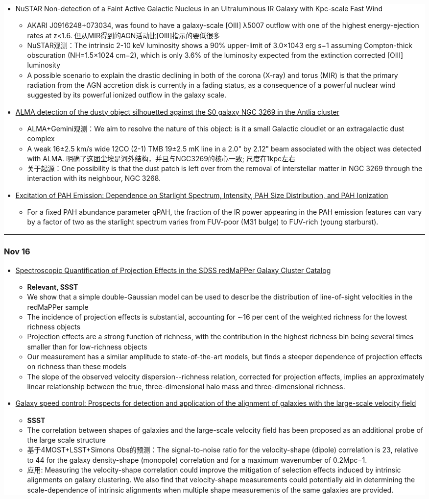 - [NuSTAR Non-detection of a Faint Active Galactic Nucleus in an Ultraluminous IR Galaxy with Kpc-scale Fast Wind](https://arxiv.org/abs/2011.06914)
    - AKARI J0916248+073034, was found to have a galaxy-scale [OIII] λ5007 outflow with one of the highest energy-ejection rates at z<1.6. 但从MIR得到的AGN活动比[OIII]指示的要低很多
    - NuSTAR观测：The intrinsic 2-10 keV luminosity shows a 90% upper-limit of 3.0×1043 erg s−1 assuming Compton-thick obscuration (NH=1.5×1024 cm−2), which is only 3.6% of the luminosity expected from the extinction corrected [OIII] luminosity
    - A possible scenario to explain the drastic declining in both of the corona (X-ray) and torus (MIR) is that the primary radiation from the AGN accretion disk is currently in a fading status, as a consequence of a powerful nuclear wind suggested by its powerful ionized outflow in the galaxy scale.

- [ALMA detection of the dusty object silhouetted against the S0 galaxy NGC 3269 in the Antlia cluster](https://arxiv.org/abs/2011.06988)
    - ALMA+Gemini观测：We aim to resolve the nature of this object: is it a small Galactic cloudlet or an extragalactic dust complex
    - A weak 16±2.5 km/s wide 12CO (2-1) TMB 19±2.5 mK line in a 2.0" by 2.12" beam associated with the object was detected with ALMA. 明确了这团尘埃是河外结构，并且与NGC3269的核心一致; 尺度在1kpc左右
    - 关于起源：One possibility is that the dust patch is left over from the removal of interstellar matter in NGC 3269 through the interaction with its neighbour, NGC 3268.

- [Excitation of PAH Emission: Dependence on Starlight Spectrum, Intensity, PAH Size Distribution, and PAH Ionization](https://arxiv.org/abs/2011.07046)
    - For a fixed PAH abundance parameter qPAH, the fraction of the IR power appearing in the PAH emission features can vary by a factor of two as the starlight spectrum varies from FUV-poor (M31 bulge) to FUV-rich (young starburst).

----

### Nov 16

- [Spectroscopic Quantification of Projection Effects in the SDSS redMaPPer Galaxy Cluster Catalog](https://arxiv.org/abs/2011.07070)
    - **Relevant, SSST**
    - We show that a simple double-Gaussian model can be used to describe the distribution of line-of-sight velocities in the redMaPPer sample
    - The incidence of projection effects is substantial, accounting for ∼16 per cent of the weighted richness for the lowest richness objects
    - Projection effects are a strong function of richness, with the contribution in the highest richness bin being several times smaller than for low-richness objects
    - Our measurement has a similar amplitude to state-of-the-art models, but finds a steeper dependence of projection effects on richness than these models
    - The slope of the observed velocity dispersion--richness relation, corrected for projection effects, implies an approximately linear relationship between the true, three-dimensional halo mass and three-dimensional richness.

- [Galaxy speed control: Prospects for detection and application of the alignment of galaxies with the large-scale velocity field](https://arxiv.org/abs/2011.07087)
    - **SSST**
    - The correlation between shapes of galaxies and the large-scale velocity field has been proposed as an additional probe of the large scale structure
    - 基于4MOST+LSST+Simons Obs的预测：The signal-to-noise ratio for the velocity-shape (dipole) correlation is 23, relative to 44 for the galaxy density-shape (monopole) correlation and for a maximum wavenumber of 0.2Mpc−1.
    - 应用: Measuring the velocity-shape correlation could improve the mitigation of selection effects induced by intrinsic alignments on galaxy clustering. We also find that velocity-shape measurements could potentially aid in determining the scale-dependence of intrinsic alignments when multiple shape measurements of the same galaxies are provided.
